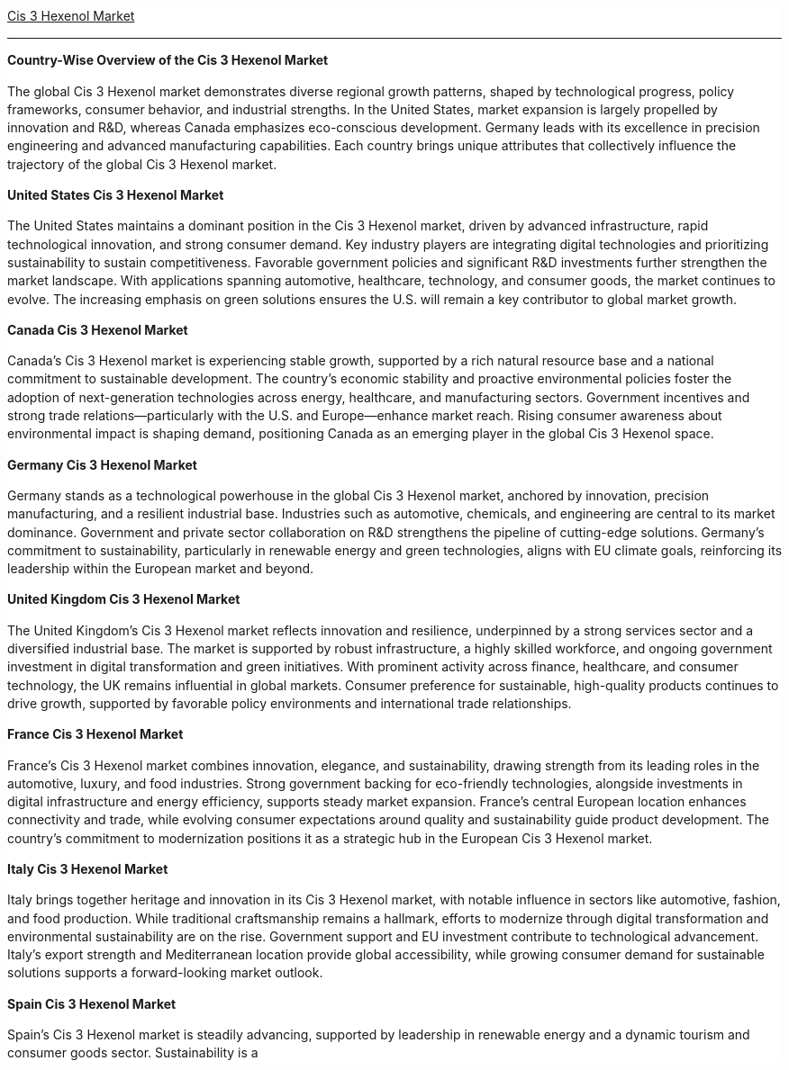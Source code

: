 <a href="https://www.marketresearchintellect.com/ask-for-discount/?rid=408913&amp;utm_source=Github-April&amp;utm_medium=019">Cis 3 Hexenol Market</a></p></blockquote><hr /><p class="" data-start="217" data-end="261"><strong data-start="217" data-end="261">Country-Wise Overview of the Cis 3 Hexenol Market</strong></p><p class="" data-start="263" data-end="774">The global Cis 3 Hexenol market demonstrates diverse regional growth patterns, shaped by technological progress, policy frameworks, consumer behavior, and industrial strengths. In the United States, market expansion is largely propelled by innovation and R&amp;D, whereas Canada emphasizes eco-conscious development. Germany leads with its excellence in precision engineering and advanced manufacturing capabilities. Each country brings unique attributes that collectively influence the trajectory of the global Cis 3 Hexenol market.</p><p class="" data-start="776" data-end="1421"><strong data-start="776" data-end="805">United States Cis 3 Hexenol Market</strong></p><p class="" data-start="776" data-end="1421">The United States maintains a dominant position in the Cis 3 Hexenol market, driven by advanced infrastructure, rapid technological innovation, and strong consumer demand. Key industry players are integrating digital technologies and prioritizing sustainability to sustain competitiveness. Favorable government policies and significant R&amp;D investments further strengthen the market landscape. With applications spanning automotive, healthcare, technology, and consumer goods, the market continues to evolve. The increasing emphasis on green solutions ensures the U.S. will remain a key contributor to global market growth.</p><p class="" data-start="1423" data-end="2019"><strong data-start="1423" data-end="1445">Canada Cis 3 Hexenol Market</strong></p><p class="" data-start="1423" data-end="2019">Canada&rsquo;s Cis 3 Hexenol market is experiencing stable growth, supported by a rich natural resource base and a national commitment to sustainable development. The country&rsquo;s economic stability and proactive environmental policies foster the adoption of next-generation technologies across energy, healthcare, and manufacturing sectors. Government incentives and strong trade relations&mdash;particularly with the U.S. and Europe&mdash;enhance market reach. Rising consumer awareness about environmental impact is shaping demand, positioning Canada as an emerging player in the global Cis 3 Hexenol space.</p><p class="" data-start="2021" data-end="2591"><strong data-start="2021" data-end="2044">Germany Cis 3 Hexenol Market</strong></p><p class="" data-start="2021" data-end="2591">Germany stands as a technological powerhouse in the global Cis 3 Hexenol market, anchored by innovation, precision manufacturing, and a resilient industrial base. Industries such as automotive, chemicals, and engineering are central to its market dominance. Government and private sector collaboration on R&amp;D strengthens the pipeline of cutting-edge solutions. Germany&rsquo;s commitment to sustainability, particularly in renewable energy and green technologies, aligns with EU climate goals, reinforcing its leadership within the European market and beyond.</p><p class="" data-start="2593" data-end="3221"><strong data-start="2593" data-end="2623">United Kingdom Cis 3 Hexenol Market</strong></p><p class="" data-start="2593" data-end="3221">The United Kingdom&rsquo;s Cis 3 Hexenol market reflects innovation and resilience, underpinned by a strong services sector and a diversified industrial base. The market is supported by robust infrastructure, a highly skilled workforce, and ongoing government investment in digital transformation and green initiatives. With prominent activity across finance, healthcare, and consumer technology, the UK remains influential in global markets. Consumer preference for sustainable, high-quality products continues to drive growth, supported by favorable policy environments and international trade relationships.</p><p class="" data-start="3223" data-end="3838"><strong data-start="3223" data-end="3245">France Cis 3 Hexenol Market</strong></p><p class="" data-start="3223" data-end="3838">France&rsquo;s Cis 3 Hexenol market combines innovation, elegance, and sustainability, drawing strength from its leading roles in the automotive, luxury, and food industries. Strong government backing for eco-friendly technologies, alongside investments in digital infrastructure and energy efficiency, supports steady market expansion. France&rsquo;s central European location enhances connectivity and trade, while evolving consumer expectations around quality and sustainability guide product development. The country&rsquo;s commitment to modernization positions it as a strategic hub in the European Cis 3 Hexenol market.</p><p class="" data-start="3840" data-end="4422"><strong data-start="3840" data-end="3861">Italy Cis 3 Hexenol Market</strong></p><p class="" data-start="3840" data-end="4422">Italy brings together heritage and innovation in its Cis 3 Hexenol market, with notable influence in sectors like automotive, fashion, and food production. While traditional craftsmanship remains a hallmark, efforts to modernize through digital transformation and environmental sustainability are on the rise. Government support and EU investment contribute to technological advancement. Italy&rsquo;s export strength and Mediterranean location provide global accessibility, while growing consumer demand for sustainable solutions supports a forward-looking market outlook.</p><p class="" data-start="4424" data-end="4975"><strong data-start="4424" data-end="4445">Spain Cis 3 Hexenol Market</strong></p><p class="" data-start="4424" data-end="4975">Spain&rsquo;s Cis 3 Hexenol market is steadily advancing, supported by leadership in renewable energy and a dynamic tourism and consumer goods sector. Sustainability is a